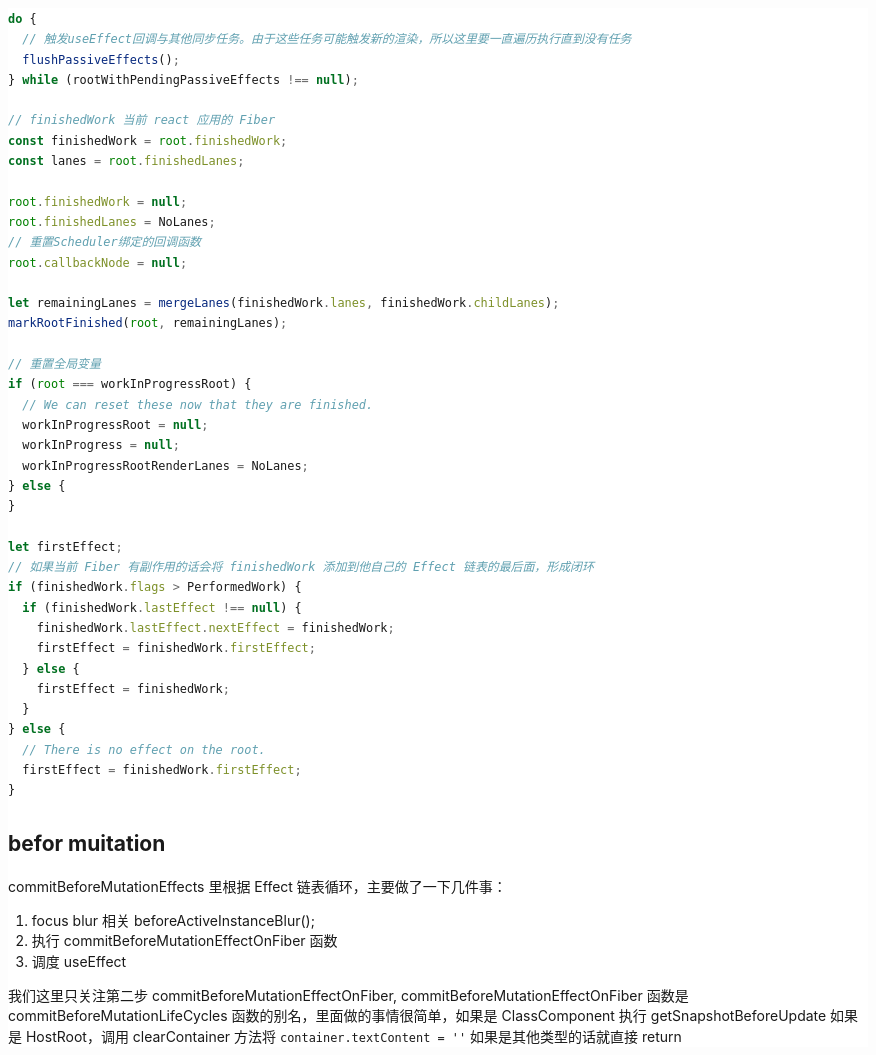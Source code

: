```js
do {
  // 触发useEffect回调与其他同步任务。由于这些任务可能触发新的渲染，所以这里要一直遍历执行直到没有任务
  flushPassiveEffects();
} while (rootWithPendingPassiveEffects !== null);

// finishedWork 当前 react 应用的 Fiber
const finishedWork = root.finishedWork;
const lanes = root.finishedLanes;

root.finishedWork = null;
root.finishedLanes = NoLanes;
// 重置Scheduler绑定的回调函数
root.callbackNode = null;

let remainingLanes = mergeLanes(finishedWork.lanes, finishedWork.childLanes);
markRootFinished(root, remainingLanes);

// 重置全局变量
if (root === workInProgressRoot) {
  // We can reset these now that they are finished.
  workInProgressRoot = null;
  workInProgress = null;
  workInProgressRootRenderLanes = NoLanes;
} else {
}

let firstEffect;
// 如果当前 Fiber 有副作用的话会将 finishedWork 添加到他自己的 Effect 链表的最后面，形成闭环
if (finishedWork.flags > PerformedWork) {
  if (finishedWork.lastEffect !== null) {
    finishedWork.lastEffect.nextEffect = finishedWork;
    firstEffect = finishedWork.firstEffect;
  } else {
    firstEffect = finishedWork;
  }
} else {
  // There is no effect on the root.
  firstEffect = finishedWork.firstEffect;
}
```

## befor muitation

commitBeforeMutationEffects 里根据 Effect 链表循环，主要做了一下几件事：

1. focus blur 相关 beforeActiveInstanceBlur();
2. 执行 commitBeforeMutationEffectOnFiber 函数
3. 调度 useEffect

我们这里只关注第二步 commitBeforeMutationEffectOnFiber, commitBeforeMutationEffectOnFiber 函数是 commitBeforeMutationLifeCycles 函数的别名，里面做的事情很简单，如果是 ClassComponent 执行 getSnapshotBeforeUpdate 如果是 HostRoot，调用 clearContainer 方法将 `container.textContent = ''` 如果是其他类型的话就直接 return
